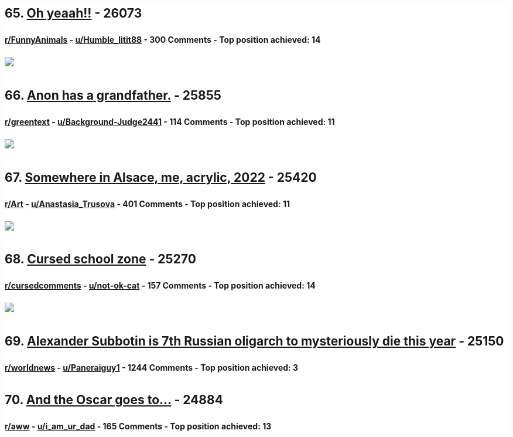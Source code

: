 ## 65. [Oh yeaah!!](http://reddit.com/r/FunnyAnimals/comments/um870u/oh_yeaah/) - 26073
#### [r/FunnyAnimals](http://reddit.com/r/FunnyAnimals) - [u/Humble_litit88](http://reddit.com/u/Humble_litit88) - 300 Comments - Top position achieved: 14

<a href="https://i.redd.it/79bwuh6e9ky81.jpg"><img src="https://b.thumbs.redditmedia.com/LvPOKADJn57HGbkf9smZkYYoKgaH-0jGEuQ92NKISaQ.jpg"></img></a>

## 66. [Anon has a grandfather.](http://reddit.com/r/greentext/comments/um8bzu/anon_has_a_grandfather/) - 25855
#### [r/greentext](http://reddit.com/r/greentext) - [u/Background-Judge2441](http://reddit.com/u/Background-Judge2441) - 114 Comments - Top position achieved: 11

<a href="https://i.redd.it/j0gfvw0oaky81.png"><img src="https://b.thumbs.redditmedia.com/N6Pwx9o63Xl5y5RwsXG6lkqUa-aTujJ0d90yxjURLSM.jpg"></img></a>

## 67. [Somewhere in Alsace, me, acrylic, 2022](http://reddit.com/r/Art/comments/umgwth/somewhere_in_alsace_me_acrylic_2022/) - 25420
#### [r/Art](http://reddit.com/r/Art) - [u/Anastasia_Trusova](http://reddit.com/u/Anastasia_Trusova) - 401 Comments - Top position achieved: 11

<a href="https://i.redd.it/rwqyfwka0ny81.jpg"><img src="https://a.thumbs.redditmedia.com/cJzgAoi5is9Ycr_aXLrj1es1hLfgM-y0OsEH5KBFeQ0.jpg"></img></a>

## 68. [Cursed school zone](http://reddit.com/r/cursedcomments/comments/um97ig/cursed_school_zone/) - 25270
#### [r/cursedcomments](http://reddit.com/r/cursedcomments) - [u/not-ok-cat](http://reddit.com/u/not-ok-cat) - 157 Comments - Top position achieved: 14

<a href="https://i.redd.it/z6i8zhquiky81.jpg"><img src="https://b.thumbs.redditmedia.com/aiHVaQTLLv55br_p5GoX6e30v_vpbIF7fA4r0o7q-Is.jpg"></img></a>

## 69. [Alexander Subbotin is 7th Russian oligarch to mysteriously die this year](http://reddit.com/r/worldnews/comments/umvisv/alexander_subbotin_is_7th_russian_oligarch_to/) - 25150
#### [r/worldnews](http://reddit.com/r/worldnews) - [u/Paneraiguy1](http://reddit.com/u/Paneraiguy1) - 1244 Comments - Top position achieved: 3

## 70. [And the Oscar goes to...](http://reddit.com/r/aww/comments/umljlo/and_the_oscar_goes_to/) - 24884
#### [r/aww](http://reddit.com/r/aww) - [u/i_am_ur_dad](http://reddit.com/u/i_am_ur_dad) - 165 Comments - Top position achieved: 13
